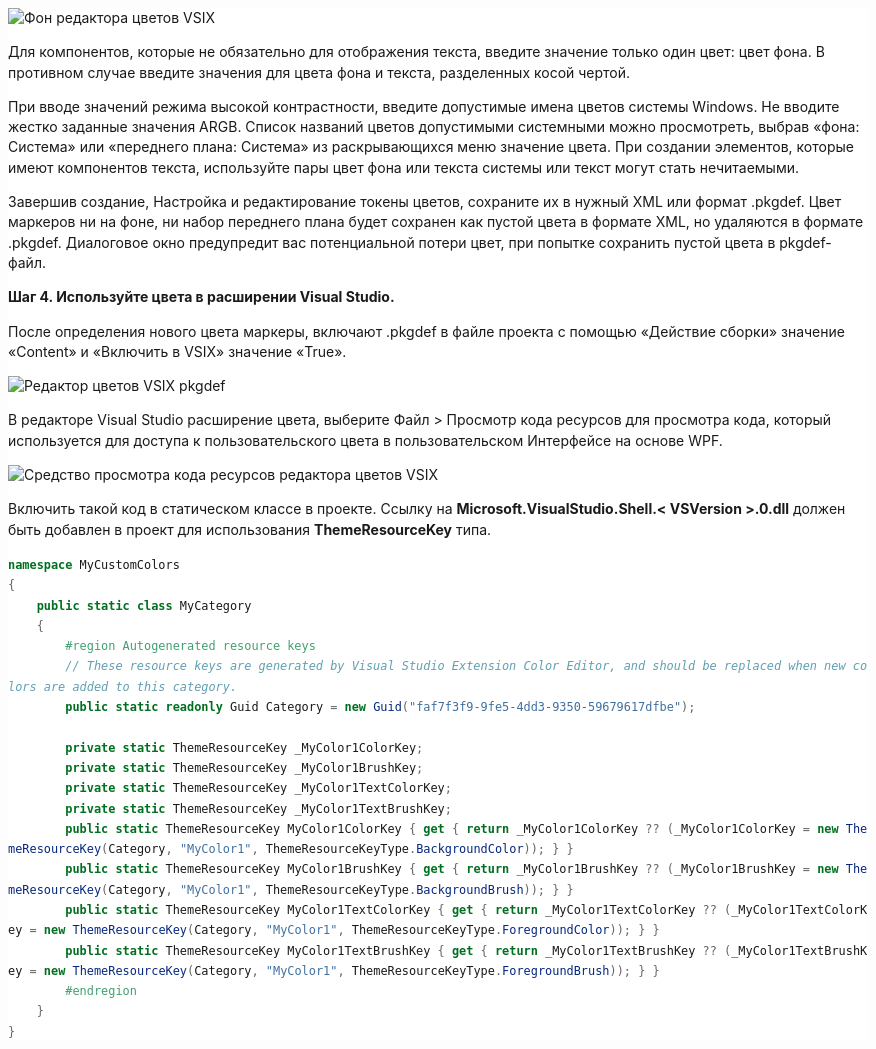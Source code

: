   ![Фон редактора цветов VSIX](../../extensibility/internals/media/vsix-color-editor-background.png "фон редактора цветов VSIX")

  Для компонентов, которые не обязательно для отображения текста, введите значение только один цвет: цвет фона. В противном случае введите значения для цвета фона и текста, разделенных косой чертой.

  При вводе значений режима высокой контрастности, введите допустимые имена цветов системы Windows. Не вводите жестко заданные значения ARGB. Список названий цветов допустимыми системными можно просмотреть, выбрав «фона: Система» или «переднего плана: Система» из раскрывающихся меню значение цвета. При создании элементов, которые имеют компонентов текста, используйте пары цвет фона или текста системы или текст могут стать нечитаемыми.

  Завершив создание, Настройка и редактирование токены цветов, сохраните их в нужный XML или формат .pkgdef. Цвет маркеров ни на фоне, ни набор переднего плана будет сохранен как пустой цвета в формате XML, но удаляются в формате .pkgdef. Диалоговое окно предупредит вас потенциальной потери цвет, при попытке сохранить пустой цвета в pkgdef-файл.

  **Шаг 4. Используйте цвета в расширении Visual Studio.**

  После определения нового цвета маркеры, включают .pkgdef в файле проекта с помощью «Действие сборки» значение «Content» и «Включить в VSIX» значение «True».

  ![Редактор цветов VSIX pkgdef](../../extensibility/internals/media/vsix-color-editor-pkgdef.png "pkgdef редактор цветов VSIX")

  В редакторе Visual Studio расширение цвета, выберите Файл > Просмотр кода ресурсов для просмотра кода, который используется для доступа к пользовательского цвета в пользовательском Интерфейсе на основе WPF.

  ![Средство просмотра кода ресурсов редактора цветов VSIX](../../extensibility/internals/media/vsix-color-editor-resource-code-viewer.png "средство просмотра кода ресурсов редактора цветов VSIX")

  Включить такой код в статическом классе в проекте. Ссылку на **Microsoft.VisualStudio.Shell.\< VSVersion >.0.dll** должен быть добавлен в проект для использования **ThemeResourceKey** типа.

```csharp
namespace MyCustomColors
{
    public static class MyCategory
    {
        #region Autogenerated resource keys
        // These resource keys are generated by Visual Studio Extension Color Editor, and should be replaced when new colors are added to this category.
        public static readonly Guid Category = new Guid("faf7f3f9-9fe5-4dd3-9350-59679617dfbe");

        private static ThemeResourceKey _MyColor1ColorKey;
        private static ThemeResourceKey _MyColor1BrushKey;
        private static ThemeResourceKey _MyColor1TextColorKey;
        private static ThemeResourceKey _MyColor1TextBrushKey;
        public static ThemeResourceKey MyColor1ColorKey { get { return _MyColor1ColorKey ?? (_MyColor1ColorKey = new ThemeResourceKey(Category, "MyColor1", ThemeResourceKeyType.BackgroundColor)); } }
        public static ThemeResourceKey MyColor1BrushKey { get { return _MyColor1BrushKey ?? (_MyColor1BrushKey = new ThemeResourceKey(Category, "MyColor1", ThemeResourceKeyType.BackgroundBrush)); } }
        public static ThemeResourceKey MyColor1TextColorKey { get { return _MyColor1TextColorKey ?? (_MyColor1TextColorKey = new ThemeResourceKey(Category, "MyColor1", ThemeResourceKeyType.ForegroundColor)); } }
        public static ThemeResourceKey MyColor1TextBrushKey { get { return _MyColor1TextBrushKey ?? (_MyColor1TextBrushKey = new ThemeResourceKey(Category, "MyColor1", ThemeResourceKeyType.ForegroundBrush)); } }
        #endregion
    }
}
```
